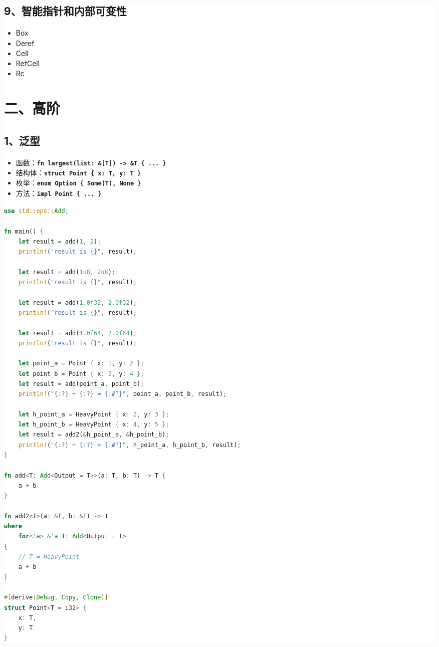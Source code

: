 ## 9、智能指针和内部可变性

- Box
- Deref
- Cell
- RefCell
- Rc

# **二、高阶**

## **1、泛型**

- 函数：**`fn largest(list: &[T]) -> &T { ... }`**
- 结构体：**`struct Point { x: T, y: T }`**
- 枚举：**`enum Option { Some(T), None }`**
- 方法：**`impl Point { ... }`**

```rust
use std::ops::Add;

fn main() {
    let result = add(1, 2);
    println!("result is {}", result);

    let result = add(1u8, 2u8);
    println!("result is {}", result);

    let result = add(1.0f32, 2.0f32);
    println!("result is {}", result);

    let result = add(1.0f64, 2.0f64);
    println!("result is {}", result);

    let point_a = Point { x: 1, y: 2 };
    let point_b = Point { x: 3, y: 4 };
    let result = add(point_a, point_b);
    println!("{:?} + {:?} = {:#?}", point_a, point_b, result);

    let h_point_a = HeavyPoint { x: 2, y: 3 };
    let h_point_b = HeavyPoint { x: 4, y: 5 };
    let result = add2(&h_point_a, &h_point_b);
    println!("{:?} + {:?} = {:#?}", h_point_a, h_point_b, result);
}

fn add<T: Add<Output = T>>(a: T, b: T) -> T {
    a + b
}

fn add2<T>(a: &T, b: &T) -> T
where
    for<'a> &'a T: Add<Output = T>
{
    // T = HeavyPoint
    a + b
}

#[derive(Debug, Copy, Clone)]
struct Point<T = i32> {
    x: T,
    y: T
}

```